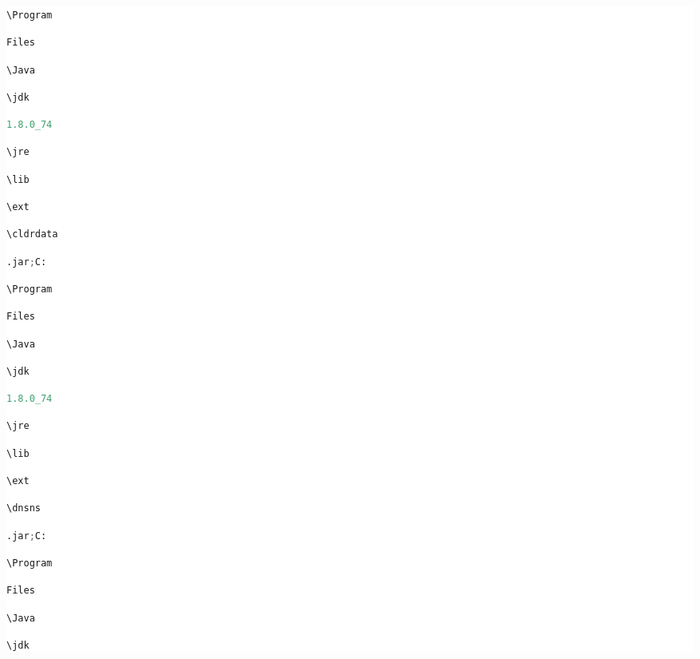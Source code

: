 ```python
\Program
```
```python
Files
```
```python
\Java
```
```python
\jdk
```
```python
1.8.0_74
```
```python
\jre
```
```python
\lib
```
```python
\ext
```
```python
\cldrdata
```
```python
.jar;C:
```
```python
\Program
```
```python
Files
```
```python
\Java
```
```python
\jdk
```
```python
1.8.0_74
```
```python
\jre
```
```python
\lib
```
```python
\ext
```
```python
\dnsns
```
```python
.jar;C:
```
```python
\Program
```
```python
Files
```
```python
\Java
```
```python
\jdk
```
```python
```